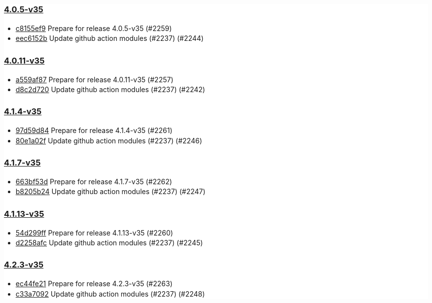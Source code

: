 
### [4.0.5-v35](https://github.com/stashed/mongodb/releases/tag/4.0.5-v35)

- [c8155ef9](https://github.com/stashed/mongodb/commit/c8155ef9) Prepare for release 4.0.5-v35 (#2259)
- [eec6152b](https://github.com/stashed/mongodb/commit/eec6152b) Update github action modules (#2237) (#2244)


### [4.0.11-v35](https://github.com/stashed/mongodb/releases/tag/4.0.11-v35)

- [a559af87](https://github.com/stashed/mongodb/commit/a559af87) Prepare for release 4.0.11-v35 (#2257)
- [d8c2d720](https://github.com/stashed/mongodb/commit/d8c2d720) Update github action modules (#2237) (#2242)


### [4.1.4-v35](https://github.com/stashed/mongodb/releases/tag/4.1.4-v35)

- [97d59d84](https://github.com/stashed/mongodb/commit/97d59d84) Prepare for release 4.1.4-v35 (#2261)
- [80e1a02f](https://github.com/stashed/mongodb/commit/80e1a02f) Update github action modules (#2237) (#2246)


### [4.1.7-v35](https://github.com/stashed/mongodb/releases/tag/4.1.7-v35)

- [663bf53d](https://github.com/stashed/mongodb/commit/663bf53d) Prepare for release 4.1.7-v35 (#2262)
- [b8205b24](https://github.com/stashed/mongodb/commit/b8205b24) Update github action modules (#2237) (#2247)


### [4.1.13-v35](https://github.com/stashed/mongodb/releases/tag/4.1.13-v35)

- [54d299ff](https://github.com/stashed/mongodb/commit/54d299ff) Prepare for release 4.1.13-v35 (#2260)
- [d2258afc](https://github.com/stashed/mongodb/commit/d2258afc) Update github action modules (#2237) (#2245)


### [4.2.3-v35](https://github.com/stashed/mongodb/releases/tag/4.2.3-v35)

- [ec44fe21](https://github.com/stashed/mongodb/commit/ec44fe21) Prepare for release 4.2.3-v35 (#2263)
- [c33a7092](https://github.com/stashed/mongodb/commit/c33a7092) Update github action modules (#2237) (#2248)

